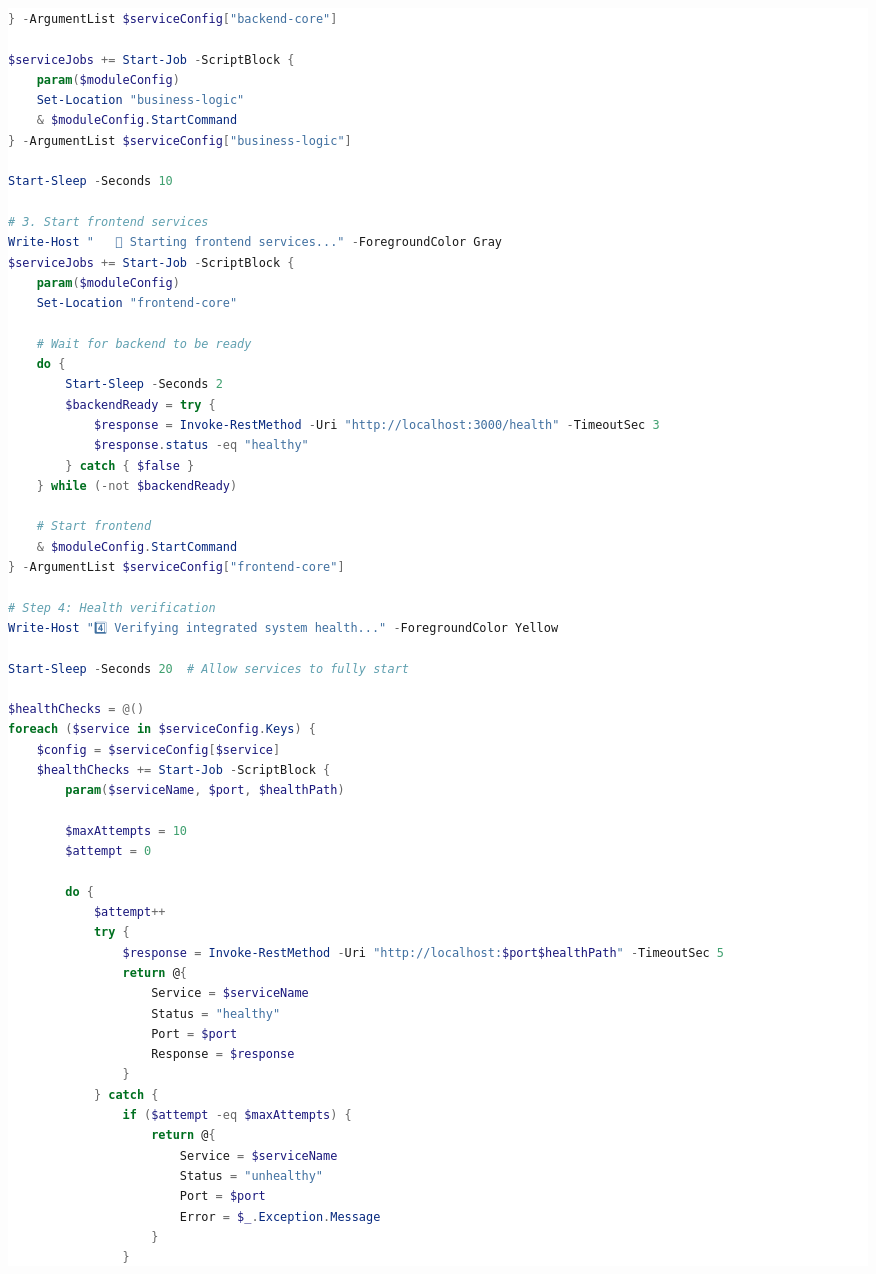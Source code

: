 ```powershell
} -ArgumentList $serviceConfig["backend-core"]

$serviceJobs += Start-Job -ScriptBlock {
    param($moduleConfig)
    Set-Location "business-logic"
    & $moduleConfig.StartCommand
} -ArgumentList $serviceConfig["business-logic"]

Start-Sleep -Seconds 10

# 3. Start frontend services
Write-Host "   🎨 Starting frontend services..." -ForegroundColor Gray
$serviceJobs += Start-Job -ScriptBlock {
    param($moduleConfig)
    Set-Location "frontend-core"
    
    # Wait for backend to be ready
    do {
        Start-Sleep -Seconds 2
        $backendReady = try {
            $response = Invoke-RestMethod -Uri "http://localhost:3000/health" -TimeoutSec 3
            $response.status -eq "healthy"
        } catch { $false }
    } while (-not $backendReady)
    
    # Start frontend
    & $moduleConfig.StartCommand
} -ArgumentList $serviceConfig["frontend-core"]

# Step 4: Health verification
Write-Host "4️⃣ Verifying integrated system health..." -ForegroundColor Yellow

Start-Sleep -Seconds 20  # Allow services to fully start

$healthChecks = @()
foreach ($service in $serviceConfig.Keys) {
    $config = $serviceConfig[$service]
    $healthChecks += Start-Job -ScriptBlock {
        param($serviceName, $port, $healthPath)
        
        $maxAttempts = 10
        $attempt = 0
        
        do {
            $attempt++
            try {
                $response = Invoke-RestMethod -Uri "http://localhost:$port$healthPath" -TimeoutSec 5
                return @{
                    Service = $serviceName
                    Status = "healthy"
                    Port = $port
                    Response = $response
                }
            } catch {
                if ($attempt -eq $maxAttempts) {
                    return @{
                        Service = $serviceName
                        Status = "unhealthy"
                        Port = $port
                        Error = $_.Exception.Message
                    }
                }
```